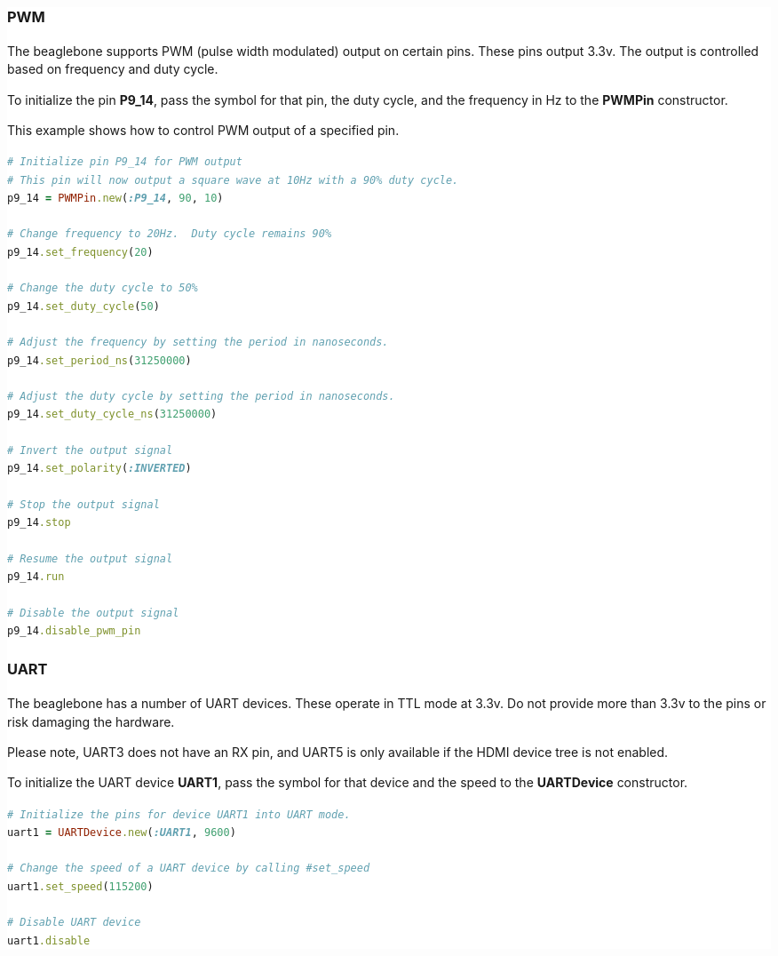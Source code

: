 ### PWM
The beaglebone supports PWM (pulse width modulated) output on certain pins.  These pins output 3.3v.  The output is controlled based on frequency and duty cycle.

To initialize the pin **P9_14**, pass the symbol for that pin, the duty cycle, and the frequency in Hz to the **PWMPin** constructor.

This example shows how to control PWM output of a specified pin.

```ruby
# Initialize pin P9_14 for PWM output
# This pin will now output a square wave at 10Hz with a 90% duty cycle.
p9_14 = PWMPin.new(:P9_14, 90, 10)

# Change frequency to 20Hz.  Duty cycle remains 90%
p9_14.set_frequency(20)

# Change the duty cycle to 50%
p9_14.set_duty_cycle(50)

# Adjust the frequency by setting the period in nanoseconds.
p9_14.set_period_ns(31250000)

# Adjust the duty cycle by setting the period in nanoseconds.
p9_14.set_duty_cycle_ns(31250000)

# Invert the output signal
p9_14.set_polarity(:INVERTED)

# Stop the output signal
p9_14.stop

# Resume the output signal
p9_14.run

# Disable the output signal
p9_14.disable_pwm_pin
```

### UART
The beaglebone has a number of UART devices.  These operate in TTL mode at 3.3v.  Do not provide more than 3.3v to the pins or risk damaging the hardware.

Please note, UART3 does not have an RX pin, and UART5 is only available if the HDMI device tree is not enabled.

To initialize the UART device **UART1**, pass the symbol for that device and the speed to the **UARTDevice** constructor.

```ruby
# Initialize the pins for device UART1 into UART mode.
uart1 = UARTDevice.new(:UART1, 9600)

# Change the speed of a UART device by calling #set_speed
uart1.set_speed(115200)

# Disable UART device
uart1.disable
```
